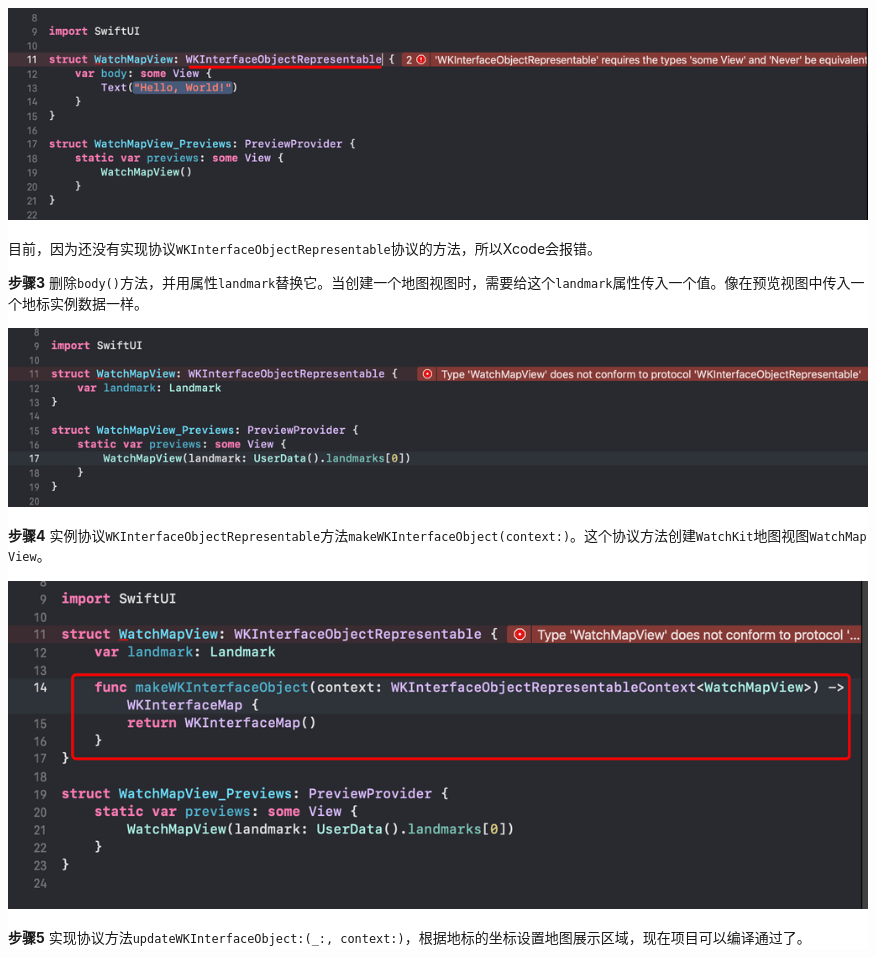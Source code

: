 ![section 4 step 2](/swiftui/framework_integration/images/create_a_watchOS_app_section4_step2.png?width=50pc)

目前，因为还没有实现协议`WKInterfaceObjectRepresentable`协议的方法，所以Xcode会报错。

**步骤3** 删除`body()`方法，并用属性`landmark`替换它。当创建一个地图视图时，需要给这个`landmark`属性传入一个值。像在预览视图中传入一个地标实例数据一样。

![section 4 step 3](/swiftui/framework_integration/images/create_a_watchOS_app_section4_step3.png?width=50pc)

**步骤4** 实例协议`WKInterfaceObjectRepresentable`方法`makeWKInterfaceObject(context:)`。这个协议方法创建`WatchKit`地图视图`WatchMapView`。

![section 4 step 4](/swiftui/framework_integration/images/create_a_watchOS_app_section4_step4.png?width=50pc)

**步骤5** 实现协议方法`updateWKInterfaceObject:(_:, context:)`，根据地标的坐标设置地图展示区域，现在项目可以编译通过了。

